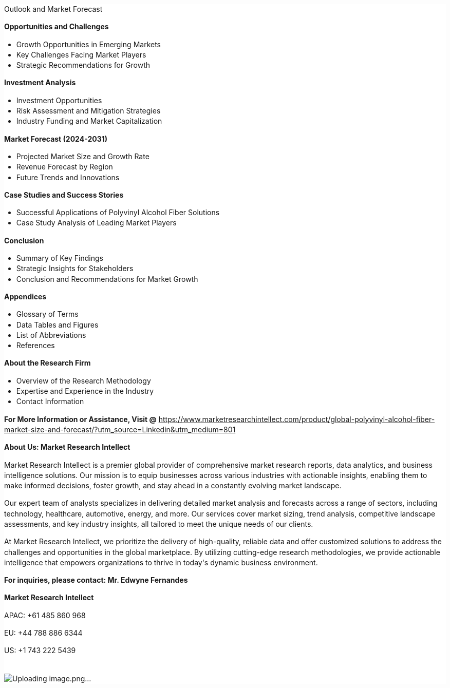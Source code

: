 Outlook and Market Forecast</li></ul><p><strong>Opportunities and Challenges</strong></p><ul><li>Growth Opportunities in Emerging Markets</li><li>Key Challenges Facing Market Players</li><li>Strategic Recommendations for Growth</li></ul><p><strong>Investment Analysis</strong></p><ul><li>Investment Opportunities</li><li>Risk Assessment and Mitigation Strategies</li><li>Industry Funding and Market Capitalization</li></ul><p><strong>Market Forecast (2024-2031)</strong></p><ul><li>Projected Market Size and Growth Rate</li><li>Revenue Forecast by Region</li><li>Future Trends and Innovations</li></ul><p><strong>Case Studies and Success Stories</strong></p><ul><li>Successful Applications of Polyvinyl Alcohol Fiber Solutions</li><li>Case Study Analysis of Leading Market Players</li></ul><p><strong>Conclusion</strong></p><ul><li>Summary of Key Findings</li><li>Strategic Insights for Stakeholders</li><li>Conclusion and Recommendations for Market Growth</li></ul><p><strong>Appendices</strong></p><ul><li>Glossary of Terms</li><li>Data Tables and Figures</li><li>List of Abbreviations</li><li>References</li></ul><p><strong>About the Research Firm</strong></p><ul><li>Overview of the Research Methodology</li><li>Expertise and Experience in the Industry</li><li>Contact Information</li></ul></div><div class="article-main__content" data-test-id="publishing-text-block"><p><span class="font-[700]"><strong>For More Information or Assistance, Visit @</strong>&nbsp;<a href="https://www.marketresearchintellect.com/product/global-polyvinyl-alcohol-fiber-market-size-and-forecast/?utm_source=Linkedin&utm_medium=801">https://www.marketresearchintellect.com/product/global-polyvinyl-alcohol-fiber-market-size-and-forecast/?utm_source=Linkedin&utm_medium=801</a></span></p><p><strong>About Us: Market Research Intellect</strong></p><p>Market Research Intellect is a premier global provider of comprehensive market research reports, data analytics, and business intelligence solutions. Our mission is to equip businesses across various industries with actionable insights, enabling them to make informed decisions, foster growth, and stay ahead in a constantly evolving market landscape.</p><p>Our expert team of analysts specializes in delivering detailed market analysis and forecasts across a range of sectors, including technology, healthcare, automotive, energy, and more. Our services cover market sizing, trend analysis, competitive landscape assessments, and key industry insights, all tailored to meet the unique needs of our clients.</p><p>At Market Research Intellect, we prioritize the delivery of high-quality, reliable data and offer customized solutions to address the challenges and opportunities in the global marketplace. By utilizing cutting-edge research methodologies, we provide actionable intelligence that empowers organizations to thrive in today's dynamic business environment.</p><p><strong>For inquiries, please contact: Mr. Edwyne Fernandes</strong></p><p><strong>Market Research Intellect</strong></p><p>APAC: +61 485 860 968</p><p>EU: +44 788 886 6344</p><p>US: +1 743 222 5439</p></div><div class="article-main__content" data-test-id="publishing-text-block">&nbsp;</div>
![Uploading image.png…]()
